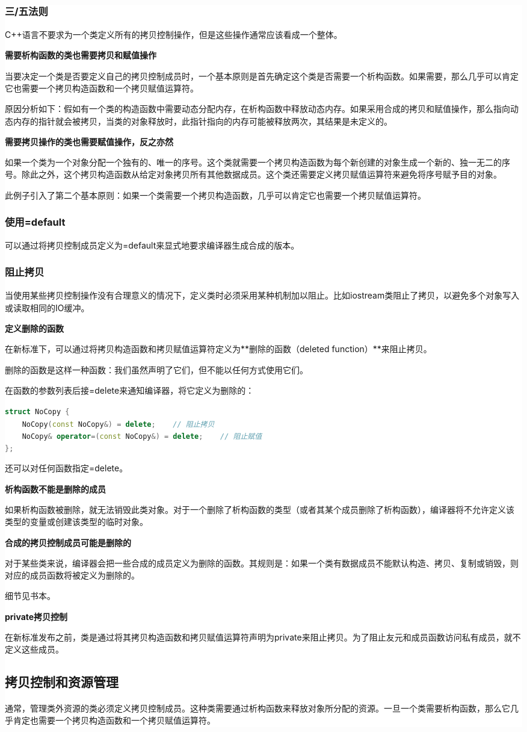 ### 三/五法则

C++语言不要求为一个类定义所有的拷贝控制操作，但是这些操作通常应该看成一个整体。

**需要析构函数的类也需要拷贝和赋值操作**

当要决定一个类是否要定义自己的拷贝控制成员时，一个基本原则是首先确定这个类是否需要一个析构函数。如果需要，那么几乎可以肯定它也需要一个拷贝构造函数和一个拷贝赋值运算符。

原因分析如下：假如有一个类的构造函数中需要动态分配内存，在析构函数中释放动态内存。如果采用合成的拷贝和赋值操作，那么指向动态内存的指针就会被拷贝，当类的对象释放时，此指针指向的内存可能被释放两次，其结果是未定义的。

**需要拷贝操作的类也需要赋值操作，反之亦然**

如果一个类为一个对象分配一个独有的、唯一的序号。这个类就需要一个拷贝构造函数为每个新创建的对象生成一个新的、独一无二的序号。除此之外，这个拷贝构造函数从给定对象拷贝所有其他数据成员。这个类还需要定义拷贝赋值运算符来避免将序号赋予目的对象。

此例子引入了第二个基本原则：如果一个类需要一个拷贝构造函数，几乎可以肯定它也需要一个拷贝赋值运算符。

### 使用=default

可以通过将拷贝控制成员定义为=default来显式地要求编译器生成合成的版本。

### 阻止拷贝

当使用某些拷贝控制操作没有合理意义的情况下，定义类时必须采用某种机制加以阻止。比如iostream类阻止了拷贝，以避免多个对象写入或读取相同的IO缓冲。

**定义删除的函数**

在新标准下，可以通过将拷贝构造函数和拷贝赋值运算符定义为**删除的函数（deleted function）**来阻止拷贝。

删除的函数是这样一种函数：我们虽然声明了它们，但不能以任何方式使用它们。

在函数的参数列表后接=delete来通知编译器，将它定义为删除的：

```c++
struct NoCopy {
    NoCopy(const NoCopy&) = delete;    // 阻止拷贝
    NoCopy& operator=(const NoCopy&) = delete;    // 阻止赋值
};
```

还可以对任何函数指定=delete。

**析构函数不能是删除的成员**

如果析构函数被删除，就无法销毁此类对象。对于一个删除了析构函数的类型（或者其某个成员删除了析构函数），编译器将不允许定义该类型的变量或创建该类型的临时对象。

**合成的拷贝控制成员可能是删除的**

对于某些类来说，编译器会把一些合成的成员定义为删除的函数。其规则是：如果一个类有数据成员不能默认构造、拷贝、复制或销毁，则对应的成员函数将被定义为删除的。

细节见书本。

**private拷贝控制**

在新标准发布之前，类是通过将其拷贝构造函数和拷贝赋值运算符声明为private来阻止拷贝。为了阻止友元和成员函数访问私有成员，就不定义这些成员。

## 拷贝控制和资源管理

通常，管理类外资源的类必须定义拷贝控制成员。这种类需要通过析构函数来释放对象所分配的资源。一旦一个类需要析构函数，那么它几乎肯定也需要一个拷贝构造函数和一个拷贝赋值运算符。
